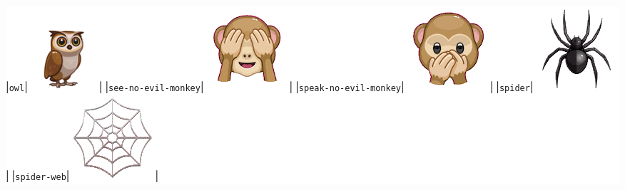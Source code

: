 |`owl`|<img src="https://raw.githubusercontent.com/heydrdev/devtools/main/emojis/telegram/owl.gif" height=100/>|
|`see-no-evil-monkey`|<img src="https://raw.githubusercontent.com/heydrdev/devtools/main/emojis/telegram/see-no-evil-monkey.gif"/>|
|`speak-no-evil-monkey`|<img src="https://raw.githubusercontent.com/heydrdev/devtools/main/emojis/telegram/speak-no-evil-monkey.gif"/>|
|`spider`|<img src="https://raw.githubusercontent.com/heydrdev/devtools/main/emojis/telegram/spider.gif"/>|
|`spider-web`|<img src="https://raw.githubusercontent.com/heydrdev/devtools/main/emojis/telegram/spider-web.gif"/>|
